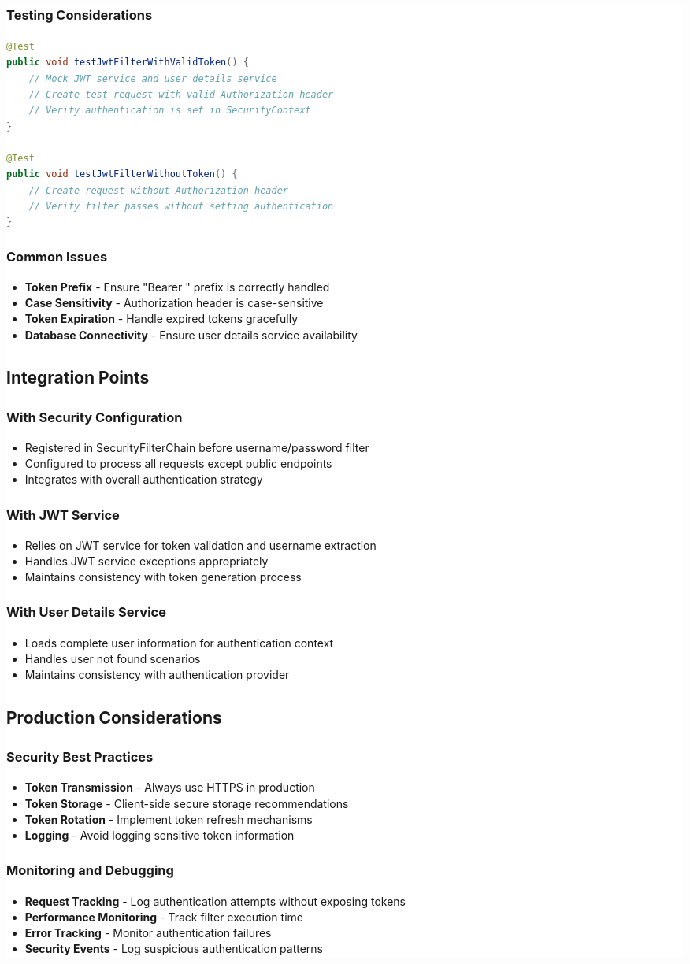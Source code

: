 ### Testing Considerations
```java
@Test
public void testJwtFilterWithValidToken() {
    // Mock JWT service and user details service
    // Create test request with valid Authorization header
    // Verify authentication is set in SecurityContext
}

@Test
public void testJwtFilterWithoutToken() {
    // Create request without Authorization header
    // Verify filter passes without setting authentication
}
```

### Common Issues
- **Token Prefix** - Ensure "Bearer " prefix is correctly handled
- **Case Sensitivity** - Authorization header is case-sensitive
- **Token Expiration** - Handle expired tokens gracefully
- **Database Connectivity** - Ensure user details service availability

## Integration Points

### With Security Configuration
- Registered in SecurityFilterChain before username/password filter
- Configured to process all requests except public endpoints
- Integrates with overall authentication strategy

### With JWT Service
- Relies on JWT service for token validation and username extraction
- Handles JWT service exceptions appropriately
- Maintains consistency with token generation process

### With User Details Service
- Loads complete user information for authentication context
- Handles user not found scenarios
- Maintains consistency with authentication provider

## Production Considerations

### Security Best Practices
- **Token Transmission** - Always use HTTPS in production
- **Token Storage** - Client-side secure storage recommendations
- **Token Rotation** - Implement token refresh mechanisms
- **Logging** - Avoid logging sensitive token information

### Monitoring and Debugging
- **Request Tracking** - Log authentication attempts without exposing tokens
- **Performance Monitoring** - Track filter execution time
- **Error Tracking** - Monitor authentication failures
- **Security Events** - Log suspicious authentication patterns